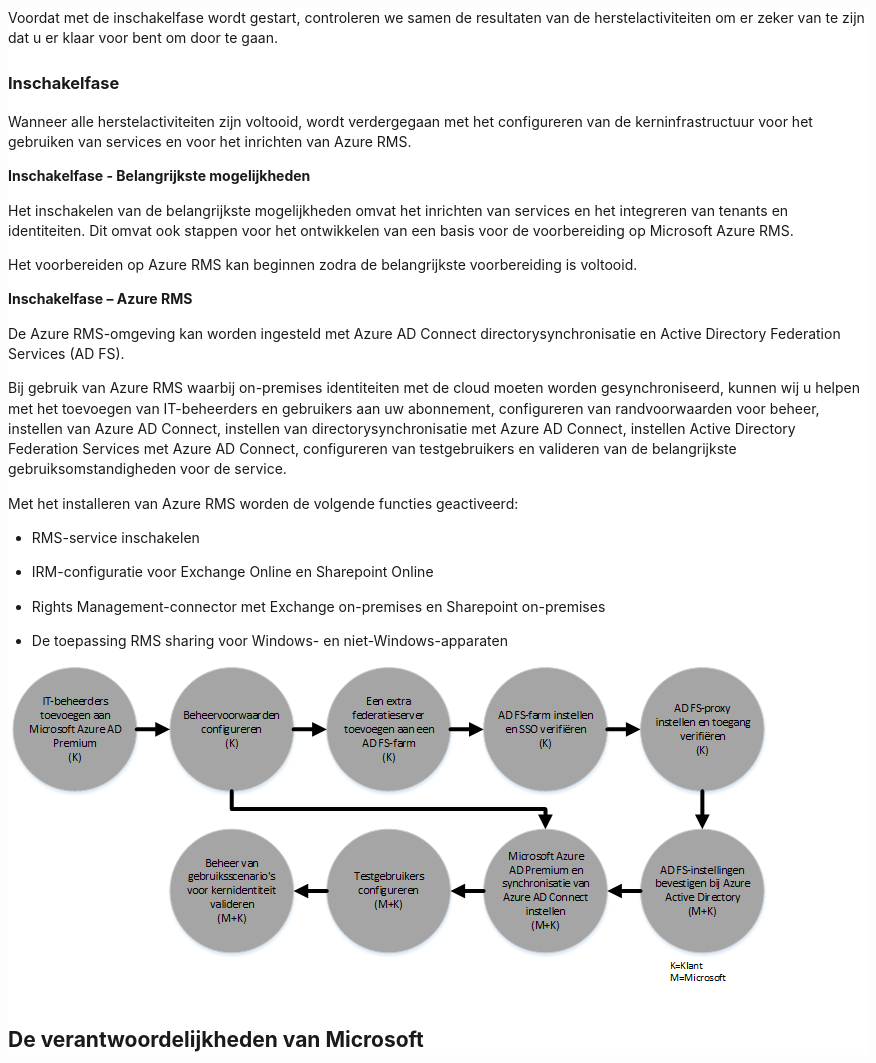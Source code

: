 Voordat met de inschakelfase wordt gestart, controleren we samen de resultaten van de herstelactiviteiten om er zeker van te zijn dat u er klaar voor bent om door te gaan.

### Inschakelfase
Wanneer alle herstelactiviteiten zijn voltooid, wordt verdergegaan met het configureren van de kerninfrastructuur voor het gebruiken van services en voor het inrichten van Azure RMS.

**Inschakelfase - Belangrijkste mogelijkheden**

Het inschakelen van de belangrijkste mogelijkheden omvat het inrichten van services en het integreren van tenants en identiteiten. Dit omvat ook stappen voor het ontwikkelen van een basis voor de voorbereiding op Microsoft Azure RMS.

Het voorbereiden op Azure RMS kan beginnen zodra de belangrijkste voorbereiding is voltooid.

**Inschakelfase – Azure RMS**

De Azure RMS-omgeving kan worden ingesteld met Azure AD Connect directorysynchronisatie en Active Directory Federation Services (AD FS).

Bij gebruik van Azure RMS waarbij on-premises identiteiten met de cloud moeten worden gesynchroniseerd, kunnen wij u helpen met het toevoegen van IT-beheerders en gebruikers aan uw abonnement, configureren van randvoorwaarden voor beheer, instellen van Azure AD Connect, instellen van directorysynchronisatie met Azure AD Connect, instellen Active Directory Federation Services met Azure AD Connect, configureren van testgebruikers en valideren van de belangrijkste gebruiksomstandigheden voor de service.

Met het installeren van Azure RMS worden de volgende functies geactiveerd:

-   RMS-service inschakelen

-   IRM-configuratie voor Exchange Online en Sharepoint Online

-   Rights Management-connector met Exchange on-premises en Sharepoint on-premises

-   De toepassing RMS sharing voor Windows- en niet-Windows-apparaten

![](../Image/Microsoft_Azure_AD_Premium_enable_phase_2.png)

## <a name="microsoft_responsibilities_rms"></a>De verantwoordelijkheden van Microsoft
